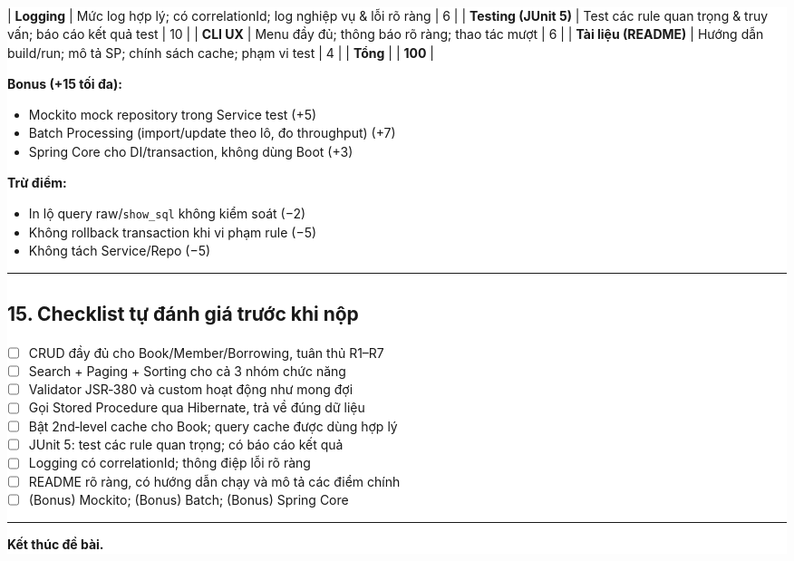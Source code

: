 | **Logging** | Mức log hợp lý; có correlationId; log nghiệp vụ & lỗi rõ ràng | 6 |
| **Testing (JUnit 5)** | Test các rule quan trọng & truy vấn; báo cáo kết quả test | 10 |
| **CLI UX** | Menu đầy đủ; thông báo rõ ràng; thao tác mượt | 6 |
| **Tài liệu (README)** | Hướng dẫn build/run; mô tả SP; chính sách cache; phạm vi test | 4 |
| **Tổng** |  | **100** |

**Bonus (+15 tối đa):**
- Mockito mock repository trong Service test (+5)  
- Batch Processing (import/update theo lô, đo throughput) (+7)  
- Spring Core cho DI/transaction, không dùng Boot (+3)

**Trừ điểm:**  
- In lộ query raw/`show_sql` không kiểm soát (−2)  
- Không rollback transaction khi vi phạm rule (−5)  
- Không tách Service/Repo (−5)

---

## 15. Checklist tự đánh giá trước khi nộp
- [ ] CRUD đầy đủ cho Book/Member/Borrowing, tuân thủ R1–R7  
- [ ] Search + Paging + Sorting cho cả 3 nhóm chức năng  
- [ ] Validator JSR‑380 và custom hoạt động như mong đợi  
- [ ] Gọi Stored Procedure qua Hibernate, trả về đúng dữ liệu  
- [ ] Bật 2nd‑level cache cho Book; query cache được dùng hợp lý  
- [ ] JUnit 5: test các rule quan trọng; có báo cáo kết quả  
- [ ] Logging có correlationId; thông điệp lỗi rõ ràng  
- [ ] README rõ ràng, có hướng dẫn chạy và mô tả các điểm chính  
- [ ] (Bonus) Mockito; (Bonus) Batch; (Bonus) Spring Core

---

**Kết thúc đề bài.**  
